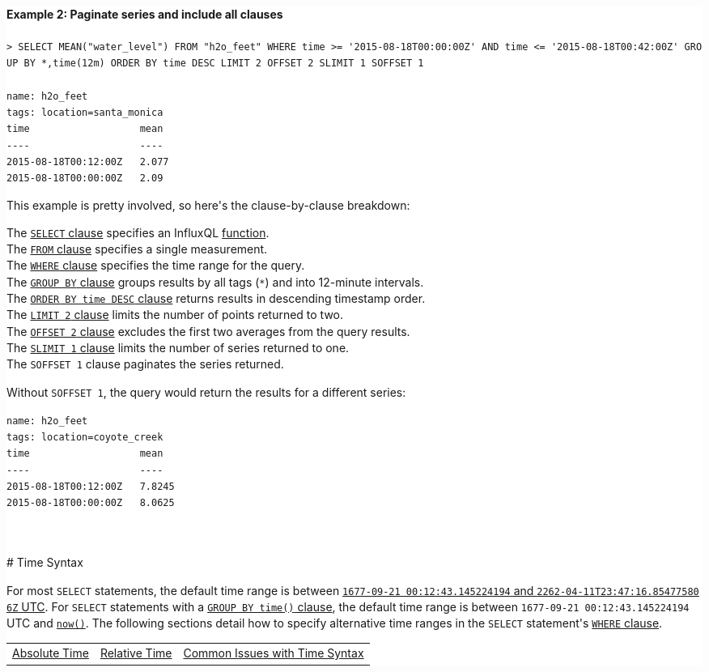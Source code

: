 #### Example 2: Paginate series and include all clauses
```
> SELECT MEAN("water_level") FROM "h2o_feet" WHERE time >= '2015-08-18T00:00:00Z' AND time <= '2015-08-18T00:42:00Z' GROUP BY *,time(12m) ORDER BY time DESC LIMIT 2 OFFSET 2 SLIMIT 1 SOFFSET 1

name: h2o_feet
tags: location=santa_monica
time                   mean
----                   ----
2015-08-18T00:12:00Z   2.077
2015-08-18T00:00:00Z   2.09
```

This example is pretty involved, so here's the clause-by-clause breakdown:

The [`SELECT` clause](#the-basic-select-statement) specifies an InfluxQL [function](/influxdb/v1.2/query_language/functions).  
The [`FROM` clause](#the-basic-select-statement) specifies a single measurement.  
The [`WHERE` clause](#the-where-clause) specifies the time range for the query.  
The [`GROUP BY` clause](#the-group-by-clause) groups results by all tags  (`*`) and into 12-minute intervals.  
The [`ORDER BY time DESC` clause](#order-by-time-desc) returns results in descending timestamp order.  
The [`LIMIT 2` clause](#the-limit-clause) limits the number of points returned to two.  
The [`OFFSET 2` clause](#the-offset-clause) excludes the first two averages from the query results.  
The [`SLIMIT 1` clause](#the-slimit-clause) limits the number of series returned to one.  
The `SOFFSET 1` clause paginates the series returned.

Without `SOFFSET 1`, the query would return the results for a different series:
```
name: h2o_feet
tags: location=coyote_creek
time                   mean
----                   ----
2015-08-18T00:12:00Z   7.8245
2015-08-18T00:00:00Z   8.0625
```

<br>
<br>
# Time Syntax

For most `SELECT` statements, the default time range is between [`1677-09-21 00:12:43.145224194` and `2262-04-11T23:47:16.854775806Z` UTC](/influxdb/v1.2/troubleshooting/frequently-asked-questions/#what-are-the-minimum-and-maximum-timestamps-that-influxdb-can-store).
For `SELECT` statements with a [`GROUP BY time()` clause](#group-by-time-intervals), the default time
range is between `1677-09-21 00:12:43.145224194` UTC and [`now()`](/influxdb/v1.2/concepts/glossary/#now).
The following sections detail how to specify alternative time ranges in the `SELECT`
statement's [`WHERE` clause](#the-where-clause).

<table style="width:100%">
  <tr>
    <td><a href="#absolute-time">Absolute Time</a></td>
    <td><a href="#relative-time">Relative Time</a></td>
    <td><a href="#common-issues-with-time-syntax">Common Issues with Time Syntax</a></td>
  </tr>
</table>
